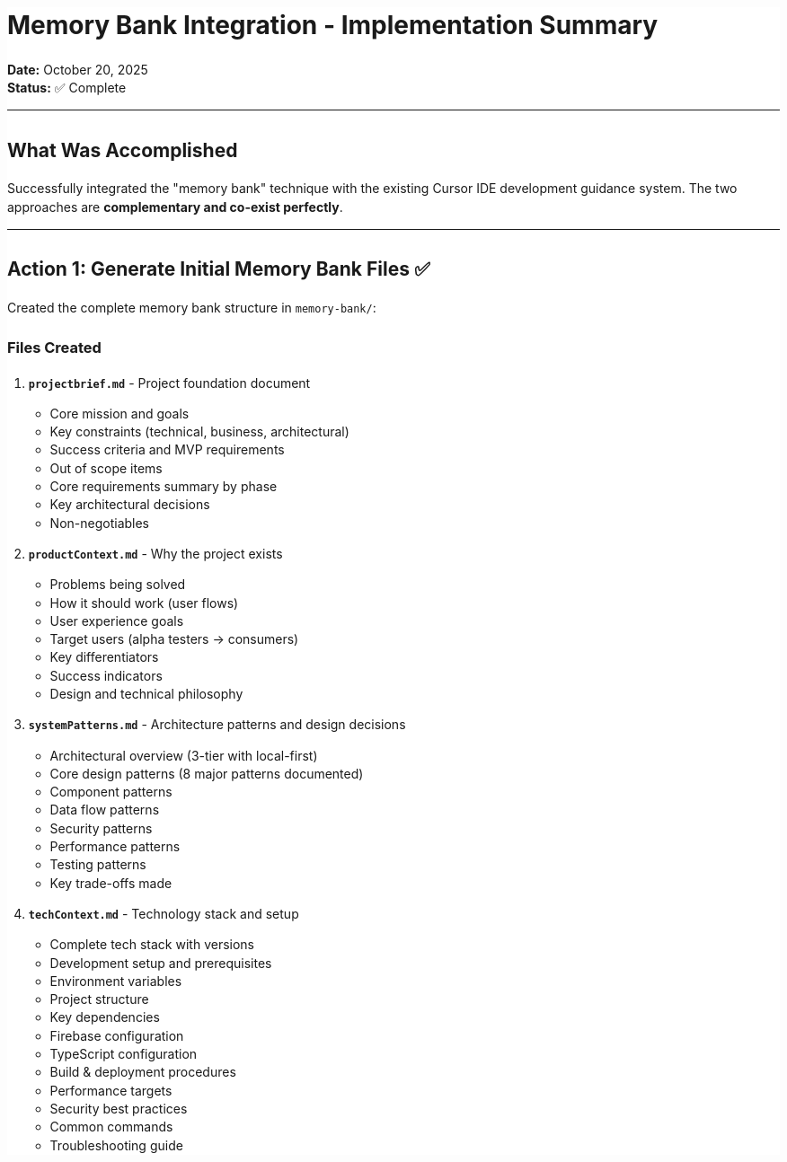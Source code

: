 # Memory Bank Integration - Implementation Summary

**Date:** October 20, 2025  
**Status:** ✅ Complete

---

## What Was Accomplished

Successfully integrated the "memory bank" technique with the existing Cursor IDE development guidance system. The two approaches are **complementary and co-exist perfectly**.

---

## Action 1: Generate Initial Memory Bank Files ✅

Created the complete memory bank structure in `memory-bank/`:

### Files Created

1. **`projectbrief.md`** - Project foundation document
   - Core mission and goals
   - Key constraints (technical, business, architectural)
   - Success criteria and MVP requirements
   - Out of scope items
   - Core requirements summary by phase
   - Key architectural decisions
   - Non-negotiables

2. **`productContext.md`** - Why the project exists
   - Problems being solved
   - How it should work (user flows)
   - User experience goals
   - Target users (alpha testers → consumers)
   - Key differentiators
   - Success indicators
   - Design and technical philosophy

3. **`systemPatterns.md`** - Architecture patterns and design decisions
   - Architectural overview (3-tier with local-first)
   - Core design patterns (8 major patterns documented)
   - Component patterns
   - Data flow patterns
   - Security patterns
   - Performance patterns
   - Testing patterns
   - Key trade-offs made

4. **`techContext.md`** - Technology stack and setup
   - Complete tech stack with versions
   - Development setup and prerequisites
   - Environment variables
   - Project structure
   - Key dependencies
   - Firebase configuration
   - TypeScript configuration
   - Build & deployment procedures
   - Performance targets
   - Security best practices
   - Common commands
   - Troubleshooting guide
